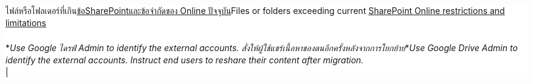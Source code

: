 <span data-ttu-id="49453-421">ไฟล์หรือโฟลเดอร์ที่เกิน[ข้อSharePointและข้อจํากัดของ Online ปัจจุบัน](https://go.microsoft.com/fwlink/?linkid=846724)</span><span class="sxs-lookup"><span data-stu-id="49453-421">Files or folders exceeding current [SharePoint Online restrictions and limitations](https://go.microsoft.com/fwlink/?linkid=846724)</span></span> <br/> <br/> <span data-ttu-id="49453-422">\**Use Google ไดรฟ์ Admin to identify the external accounts. สั่งให้ผู้ใช้แชร์เนื้อหาของตนอีกครั้งหลังจากการโยกย้าย*</span><span class="sxs-lookup"><span data-stu-id="49453-422">\**Use Google Drive Admin to identify the external accounts. Instruct end users to reshare their content after migration.*</span></span> <br/>|
